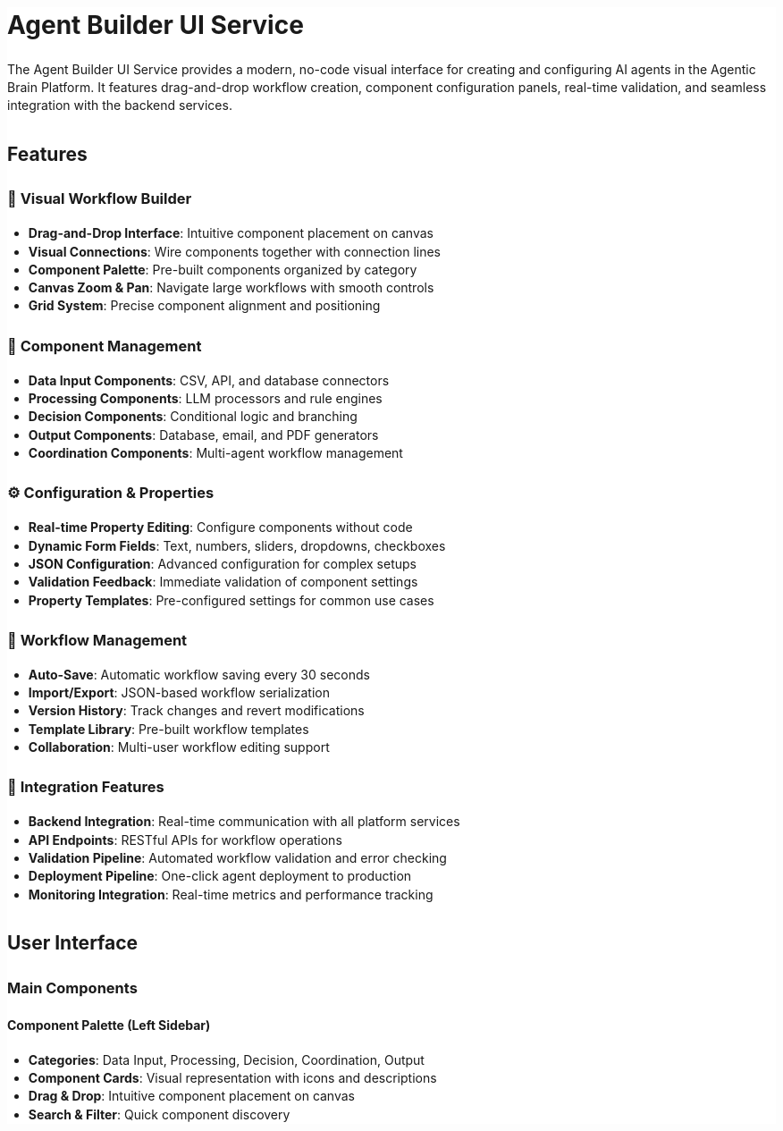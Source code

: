 # Agent Builder UI Service

The Agent Builder UI Service provides a modern, no-code visual interface for creating and configuring AI agents in the Agentic Brain Platform. It features drag-and-drop workflow creation, component configuration panels, real-time validation, and seamless integration with the backend services.

## Features

### 🎨 **Visual Workflow Builder**
- **Drag-and-Drop Interface**: Intuitive component placement on canvas
- **Visual Connections**: Wire components together with connection lines
- **Component Palette**: Pre-built components organized by category
- **Canvas Zoom & Pan**: Navigate large workflows with smooth controls
- **Grid System**: Precise component alignment and positioning

### 🔧 **Component Management**
- **Data Input Components**: CSV, API, and database connectors
- **Processing Components**: LLM processors and rule engines
- **Decision Components**: Conditional logic and branching
- **Output Components**: Database, email, and PDF generators
- **Coordination Components**: Multi-agent workflow management

### ⚙️ **Configuration & Properties**
- **Real-time Property Editing**: Configure components without code
- **Dynamic Form Fields**: Text, numbers, sliders, dropdowns, checkboxes
- **JSON Configuration**: Advanced configuration for complex setups
- **Validation Feedback**: Immediate validation of component settings
- **Property Templates**: Pre-configured settings for common use cases

### 💾 **Workflow Management**
- **Auto-Save**: Automatic workflow saving every 30 seconds
- **Import/Export**: JSON-based workflow serialization
- **Version History**: Track changes and revert modifications
- **Template Library**: Pre-built workflow templates
- **Collaboration**: Multi-user workflow editing support

### 🔗 **Integration Features**
- **Backend Integration**: Real-time communication with all platform services
- **API Endpoints**: RESTful APIs for workflow operations
- **Validation Pipeline**: Automated workflow validation and error checking
- **Deployment Pipeline**: One-click agent deployment to production
- **Monitoring Integration**: Real-time metrics and performance tracking

## User Interface

### Main Components

#### **Component Palette** (Left Sidebar)
- **Categories**: Data Input, Processing, Decision, Coordination, Output
- **Component Cards**: Visual representation with icons and descriptions
- **Drag & Drop**: Intuitive component placement on canvas
- **Search & Filter**: Quick component discovery
